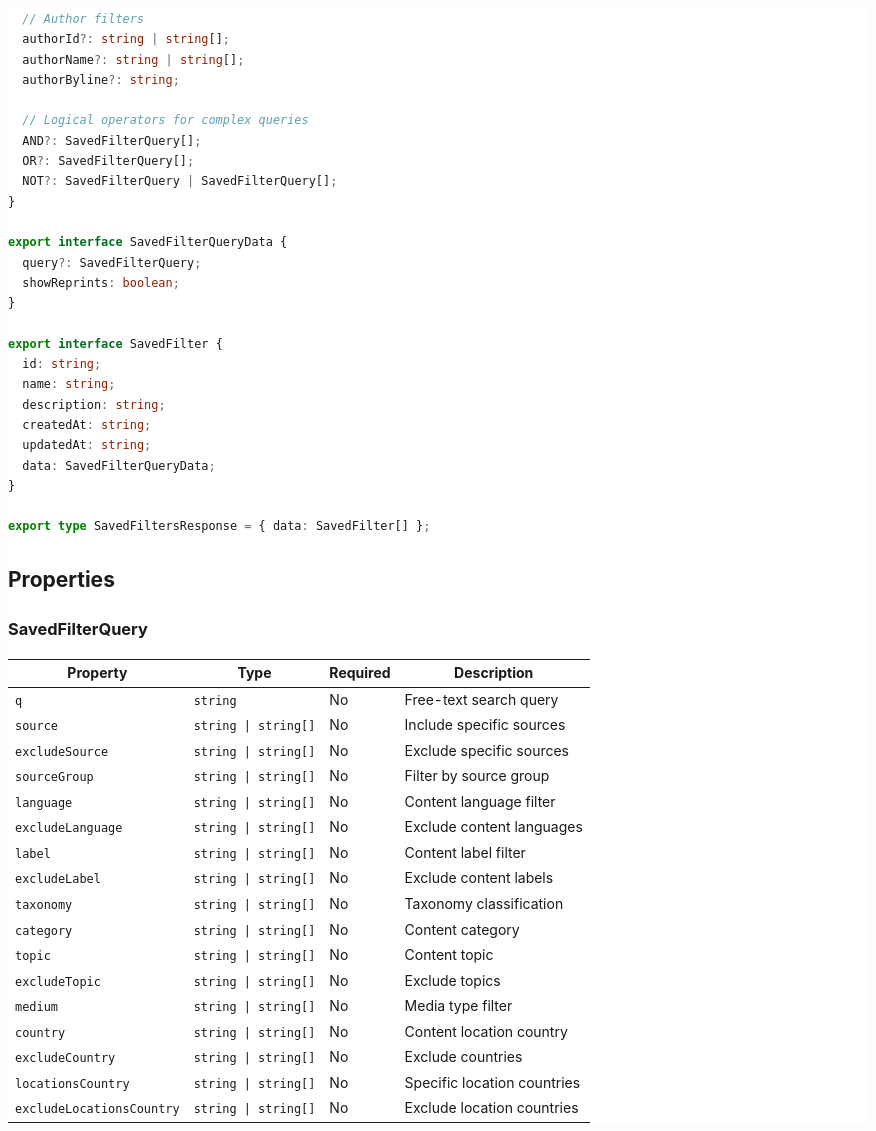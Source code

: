 ```typescript
  // Author filters
  authorId?: string | string[];
  authorName?: string | string[];
  authorByline?: string;
  
  // Logical operators for complex queries
  AND?: SavedFilterQuery[];
  OR?: SavedFilterQuery[];
  NOT?: SavedFilterQuery | SavedFilterQuery[];
}

export interface SavedFilterQueryData {
  query?: SavedFilterQuery;
  showReprints: boolean;
}

export interface SavedFilter {
  id: string;
  name: string;
  description: string;
  createdAt: string;
  updatedAt: string;
  data: SavedFilterQueryData;
}

export type SavedFiltersResponse = { data: SavedFilter[] };
```

## Properties

### SavedFilterQuery

| Property | Type | Required | Description |
|----------|------|----------|-------------|
| `q` | `string` | No | Free-text search query |
| `source` | `string \| string[]` | No | Include specific sources |
| `excludeSource` | `string \| string[]` | No | Exclude specific sources |
| `sourceGroup` | `string \| string[]` | No | Filter by source group |
| `language` | `string \| string[]` | No | Content language filter |
| `excludeLanguage` | `string \| string[]` | No | Exclude content languages |
| `label` | `string \| string[]` | No | Content label filter |
| `excludeLabel` | `string \| string[]` | No | Exclude content labels |
| `taxonomy` | `string \| string[]` | No | Taxonomy classification |
| `category` | `string \| string[]` | No | Content category |
| `topic` | `string \| string[]` | No | Content topic |
| `excludeTopic` | `string \| string[]` | No | Exclude topics |
| `medium` | `string \| string[]` | No | Media type filter |
| `country` | `string \| string[]` | No | Content location country |
| `excludeCountry` | `string \| string[]` | No | Exclude countries |
| `locationsCountry` | `string \| string[]` | No | Specific location countries |
| `excludeLocationsCountry` | `string \| string[]` | No | Exclude location countries |